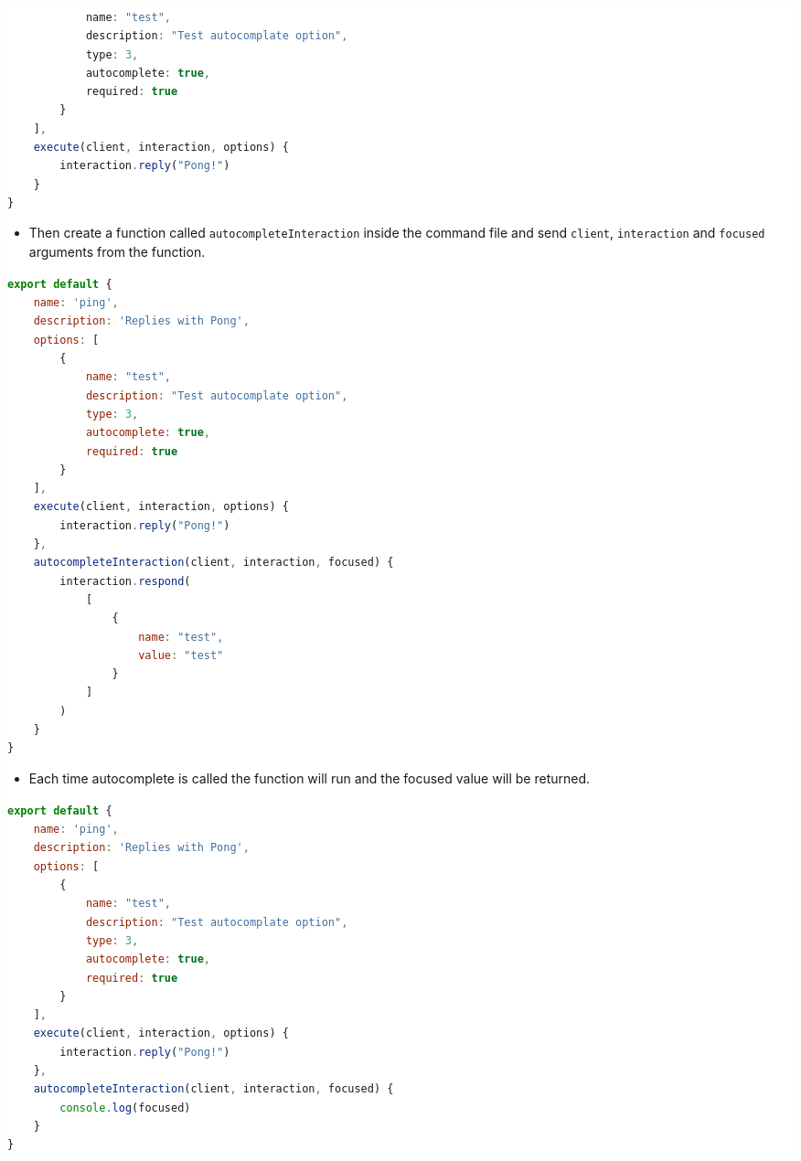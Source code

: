 ```js
			name: "test",
			description: "Test autocomplate option",
			type: 3,
			autocomplete: true,
			required: true
		}
	],
	execute(client, interaction, options) {
		interaction.reply("Pong!")
	}
}
```
- Then create a function called `autocompleteInteraction` inside the command file and send `client`, `interaction` and `focused` arguments from the function.
```js
export default {
	name: 'ping',
	description: 'Replies with Pong',
	options: [
		{
			name: "test",
			description: "Test autocomplate option",
			type: 3,
			autocomplete: true,
			required: true
		}
	],
	execute(client, interaction, options) {
		interaction.reply("Pong!")
	},
	autocompleteInteraction(client, interaction, focused) {
		interaction.respond(
			[
				{
					name: "test",
					value: "test"
				}
			]
		)
	}
}
```
- Each time autocomplete is called the function will run and the focused value will be returned.
```js
export default {
	name: 'ping',
	description: 'Replies with Pong',
	options: [
		{
			name: "test",
			description: "Test autocomplate option",
			type: 3,
			autocomplete: true,
			required: true
		}
	],
	execute(client, interaction, options) {
		interaction.reply("Pong!")
	},
	autocompleteInteraction(client, interaction, focused) {
		console.log(focused)
	}
}
```